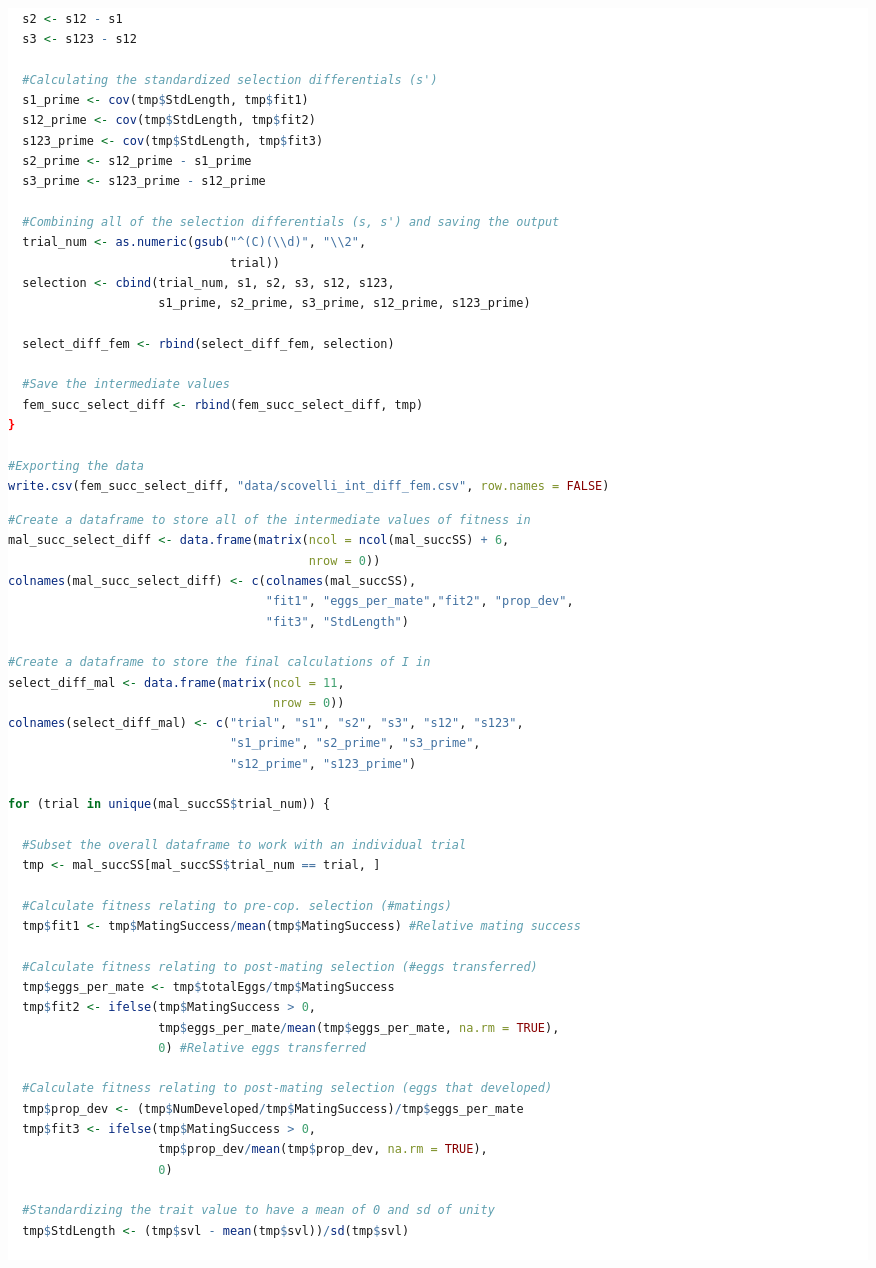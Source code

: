 ``` r
  s2 <- s12 - s1
  s3 <- s123 - s12
  
  #Calculating the standardized selection differentials (s')
  s1_prime <- cov(tmp$StdLength, tmp$fit1)
  s12_prime <- cov(tmp$StdLength, tmp$fit2)
  s123_prime <- cov(tmp$StdLength, tmp$fit3)
  s2_prime <- s12_prime - s1_prime
  s3_prime <- s123_prime - s12_prime
  
  #Combining all of the selection differentials (s, s') and saving the output
  trial_num <- as.numeric(gsub("^(C)(\\d)", "\\2",
                               trial))
  selection <- cbind(trial_num, s1, s2, s3, s12, s123, 
                     s1_prime, s2_prime, s3_prime, s12_prime, s123_prime)
  
  select_diff_fem <- rbind(select_diff_fem, selection)
  
  #Save the intermediate values
  fem_succ_select_diff <- rbind(fem_succ_select_diff, tmp)
}

#Exporting the data
write.csv(fem_succ_select_diff, "data/scovelli_int_diff_fem.csv", row.names = FALSE)
```

``` r
#Create a dataframe to store all of the intermediate values of fitness in
mal_succ_select_diff <- data.frame(matrix(ncol = ncol(mal_succSS) + 6,
                                          nrow = 0))
colnames(mal_succ_select_diff) <- c(colnames(mal_succSS),
                                    "fit1", "eggs_per_mate","fit2", "prop_dev", 
                                    "fit3", "StdLength")

#Create a dataframe to store the final calculations of I in
select_diff_mal <- data.frame(matrix(ncol = 11,
                                     nrow = 0))
colnames(select_diff_mal) <- c("trial", "s1", "s2", "s3", "s12", "s123",
                               "s1_prime", "s2_prime", "s3_prime", 
                               "s12_prime", "s123_prime")

for (trial in unique(mal_succSS$trial_num)) {
  
  #Subset the overall dataframe to work with an individual trial
  tmp <- mal_succSS[mal_succSS$trial_num == trial, ]
  
  #Calculate fitness relating to pre-cop. selection (#matings)
  tmp$fit1 <- tmp$MatingSuccess/mean(tmp$MatingSuccess) #Relative mating success

  #Calculate fitness relating to post-mating selection (#eggs transferred)
  tmp$eggs_per_mate <- tmp$totalEggs/tmp$MatingSuccess
  tmp$fit2 <- ifelse(tmp$MatingSuccess > 0,
                     tmp$eggs_per_mate/mean(tmp$eggs_per_mate, na.rm = TRUE),
                     0) #Relative eggs transferred

  #Calculate fitness relating to post-mating selection (eggs that developed)
  tmp$prop_dev <- (tmp$NumDeveloped/tmp$MatingSuccess)/tmp$eggs_per_mate
  tmp$fit3 <- ifelse(tmp$MatingSuccess > 0,
                     tmp$prop_dev/mean(tmp$prop_dev, na.rm = TRUE),
                     0)
  
  #Standardizing the trait value to have a mean of 0 and sd of unity
  tmp$StdLength <- (tmp$svl - mean(tmp$svl))/sd(tmp$svl)
  
```